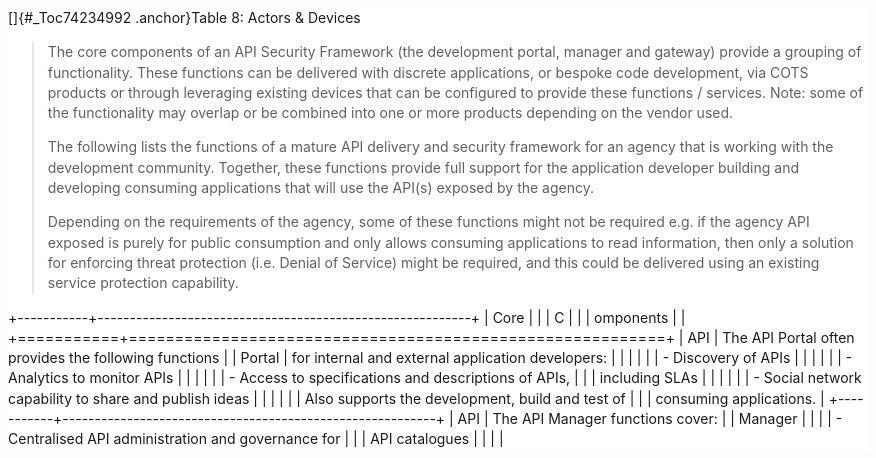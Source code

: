 
[]{#_Toc74234992 .anchor}Table 8: Actors & Devices

> The core components of an API Security Framework (the development
> portal, manager and gateway) provide a grouping of functionality.
> These functions can be delivered with discrete applications, or
> bespoke code development, via COTS products or through leveraging
> existing devices that can be configured to provide these functions /
> services. Note: some of the functionality may overlap or be combined
> into one or more products depending on the vendor used.
>
> The following lists the functions of a mature API delivery and
> security framework for an agency that is working with the development
> community. Together, these functions provide full support for the
> application developer building and developing consuming applications
> that will use the API(s) exposed by the agency.
>
> Depending on the requirements of the agency, some of these functions
> might not be required e.g. if the agency API exposed is purely for
> public consumption and only allows consuming applications to read
> information, then only a solution for enforcing threat protection
> (i.e. Denial of Service) might be required, and this could be
> delivered using an existing service protection capability.

+-----------+----------------------------------------------------------+
| Core      |                                                          |
| C         |                                                          |
| omponents |                                                          |
+===========+==========================================================+
| API       | The API Portal often provides the following functions    |
| Portal    | for internal and external application developers:        |
|           |                                                          |
|           | -   Discovery of APIs                                    |
|           |                                                          |
|           | -   Analytics to monitor APIs                            |
|           |                                                          |
|           | -   Access to specifications and descriptions of APIs,   |
|           |     including SLAs                                       |
|           |                                                          |
|           | -   Social network capability to share and publish ideas |
|           |                                                          |
|           | Also supports the development, build and test of         |
|           | consuming applications.                                  |
+-----------+----------------------------------------------------------+
| API       | The API Manager functions cover:                         |
| Manager   |                                                          |
|           | -   Centralised API administration and governance for    |
|           |     API catalogues                                       |
|           |                                                          |
